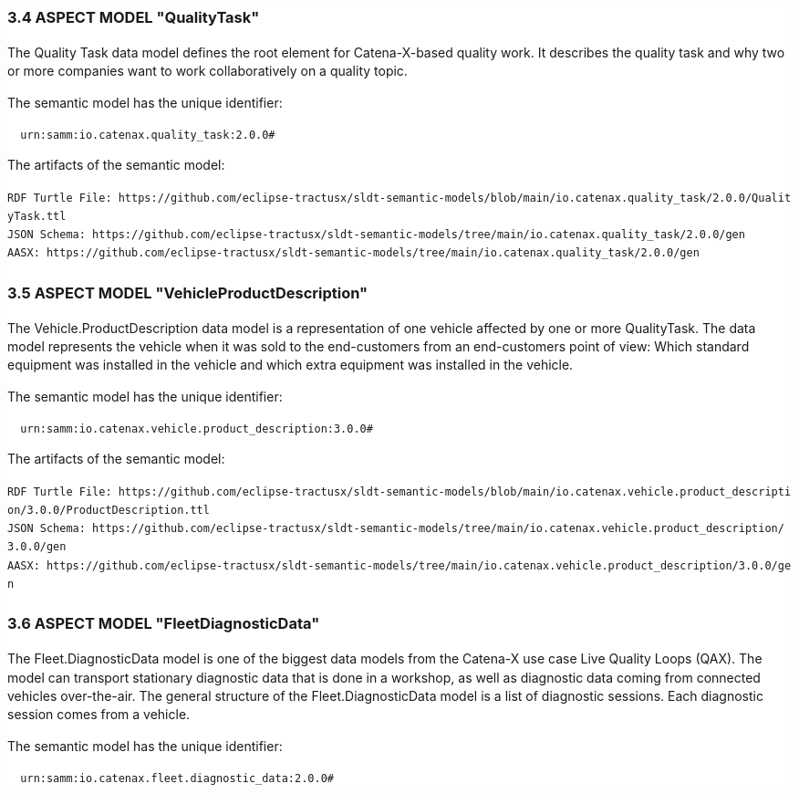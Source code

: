 ### 3.4 ASPECT MODEL "QualityTask"

The Quality Task data model defines the root element for Catena-X-based quality work. It describes the quality task and why two or more companies want to work collaboratively on a quality topic.

The semantic model has the unique identifier:

```text
  urn:samm:io.catenax.quality_task:2.0.0#
```

The artifacts of the semantic model:

```
RDF Turtle File: https://github.com/eclipse-tractusx/sldt-semantic-models/blob/main/io.catenax.quality_task/2.0.0/QualityTask.ttl
JSON Schema: https://github.com/eclipse-tractusx/sldt-semantic-models/tree/main/io.catenax.quality_task/2.0.0/gen
AASX: https://github.com/eclipse-tractusx/sldt-semantic-models/tree/main/io.catenax.quality_task/2.0.0/gen
```

### 3.5 ASPECT MODEL "VehicleProductDescription"

The Vehicle.ProductDescription data model is a representation of one vehicle affected by one or more QualityTask. The data model represents the vehicle when it was sold to the end-customers from an end-customers point of view: Which standard equipment was installed in the vehicle and which extra equipment was installed in the vehicle.

The semantic model has the unique identifier:

```text
  urn:samm:io.catenax.vehicle.product_description:3.0.0#
```

The artifacts of the semantic model:

```
RDF Turtle File: https://github.com/eclipse-tractusx/sldt-semantic-models/blob/main/io.catenax.vehicle.product_description/3.0.0/ProductDescription.ttl
JSON Schema: https://github.com/eclipse-tractusx/sldt-semantic-models/tree/main/io.catenax.vehicle.product_description/3.0.0/gen
AASX: https://github.com/eclipse-tractusx/sldt-semantic-models/tree/main/io.catenax.vehicle.product_description/3.0.0/gen
```

### 3.6 ASPECT MODEL "FleetDiagnosticData"

The Fleet.DiagnosticData model is one of the biggest data models from the Catena-X use case Live Quality Loops (QAX). The model can transport stationary diagnostic data that is done in a workshop, as well as diagnostic data coming from connected vehicles over-the-air. The general structure of the Fleet.DiagnosticData model is a list of diagnostic sessions. Each diagnostic session comes from a vehicle.

The semantic model has the unique identifier:

```text
  urn:samm:io.catenax.fleet.diagnostic_data:2.0.0#
```
